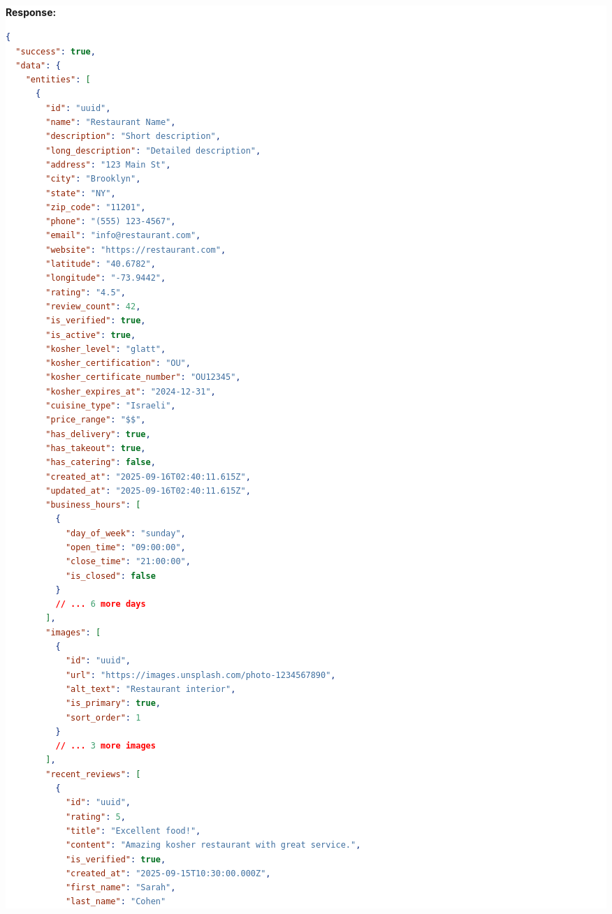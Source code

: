 **Response:**
```json
{
  "success": true,
  "data": {
    "entities": [
      {
        "id": "uuid",
        "name": "Restaurant Name",
        "description": "Short description",
        "long_description": "Detailed description",
        "address": "123 Main St",
        "city": "Brooklyn",
        "state": "NY",
        "zip_code": "11201",
        "phone": "(555) 123-4567",
        "email": "info@restaurant.com",
        "website": "https://restaurant.com",
        "latitude": "40.6782",
        "longitude": "-73.9442",
        "rating": "4.5",
        "review_count": 42,
        "is_verified": true,
        "is_active": true,
        "kosher_level": "glatt",
        "kosher_certification": "OU",
        "kosher_certificate_number": "OU12345",
        "kosher_expires_at": "2024-12-31",
        "cuisine_type": "Israeli",
        "price_range": "$$",
        "has_delivery": true,
        "has_takeout": true,
        "has_catering": false,
        "created_at": "2025-09-16T02:40:11.615Z",
        "updated_at": "2025-09-16T02:40:11.615Z",
        "business_hours": [
          {
            "day_of_week": "sunday",
            "open_time": "09:00:00",
            "close_time": "21:00:00",
            "is_closed": false
          }
          // ... 6 more days
        ],
        "images": [
          {
            "id": "uuid",
            "url": "https://images.unsplash.com/photo-1234567890",
            "alt_text": "Restaurant interior",
            "is_primary": true,
            "sort_order": 1
          }
          // ... 3 more images
        ],
        "recent_reviews": [
          {
            "id": "uuid",
            "rating": 5,
            "title": "Excellent food!",
            "content": "Amazing kosher restaurant with great service.",
            "is_verified": true,
            "created_at": "2025-09-15T10:30:00.000Z",
            "first_name": "Sarah",
            "last_name": "Cohen"
```